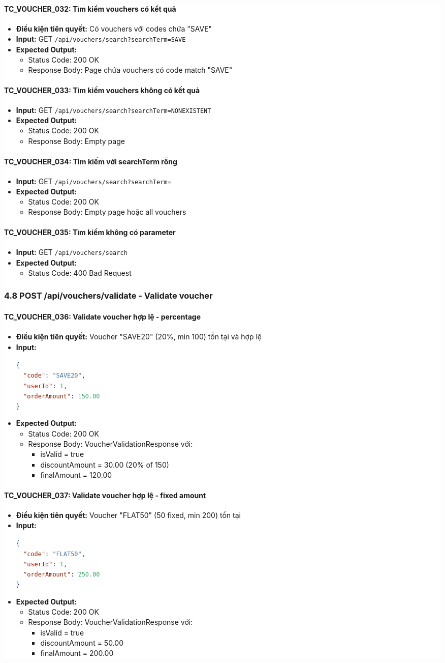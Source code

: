 #### TC_VOUCHER_032: Tìm kiếm vouchers có kết quả
- **Điều kiện tiên quyết:** Có vouchers với codes chứa "SAVE"
- **Input:** GET `/api/vouchers/search?searchTerm=SAVE`
- **Expected Output:**
  - Status Code: 200 OK
  - Response Body: Page chứa vouchers có code match "SAVE"

#### TC_VOUCHER_033: Tìm kiếm vouchers không có kết quả
- **Input:** GET `/api/vouchers/search?searchTerm=NONEXISTENT`
- **Expected Output:**
  - Status Code: 200 OK
  - Response Body: Empty page

#### TC_VOUCHER_034: Tìm kiếm với searchTerm rỗng
- **Input:** GET `/api/vouchers/search?searchTerm=`
- **Expected Output:**
  - Status Code: 200 OK
  - Response Body: Empty page hoặc all vouchers

#### TC_VOUCHER_035: Tìm kiếm không có parameter
- **Input:** GET `/api/vouchers/search`
- **Expected Output:**
  - Status Code: 400 Bad Request

### 4.8 POST /api/vouchers/validate - Validate voucher

#### TC_VOUCHER_036: Validate voucher hợp lệ - percentage
- **Điều kiện tiên quyết:** Voucher "SAVE20" (20%, min 100) tồn tại và hợp lệ
- **Input:**
  ```json
  {
    "code": "SAVE20",
    "userId": 1,
    "orderAmount": 150.00
  }
  ```
- **Expected Output:**
  - Status Code: 200 OK
  - Response Body: VoucherValidationResponse với:
    - isValid = true
    - discountAmount = 30.00 (20% of 150)
    - finalAmount = 120.00

#### TC_VOUCHER_037: Validate voucher hợp lệ - fixed amount
- **Điều kiện tiên quyết:** Voucher "FLAT50" (50 fixed, min 200) tồn tại
- **Input:**
  ```json
  {
    "code": "FLAT50",
    "userId": 1,
    "orderAmount": 250.00
  }
  ```
- **Expected Output:**
  - Status Code: 200 OK
  - Response Body: VoucherValidationResponse với:
    - isValid = true
    - discountAmount = 50.00
    - finalAmount = 200.00
